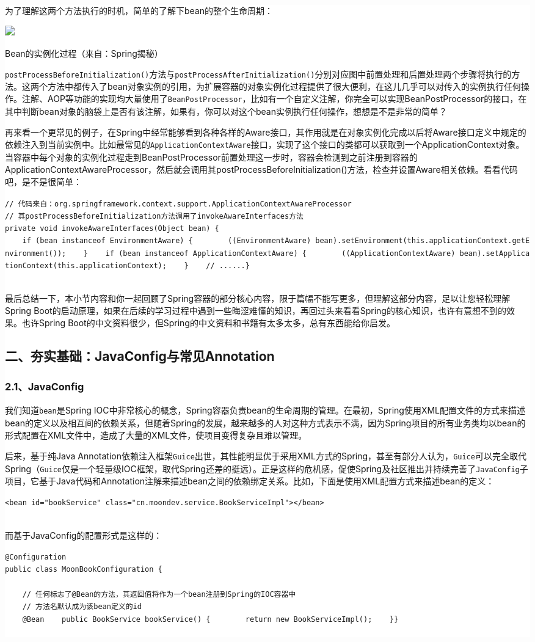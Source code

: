 为了理解这两个方法执行的时机，简单的了解下bean的整个生命周期：





![](https://java-tutorial.oss-cn-shanghai.aliyuncs.com/175724-0d50d67d980161b4.png)



Bean的实例化过程（来自：Spring揭秘）



`postProcessBeforeInitialization()`方法与`postProcessAfterInitialization()`分别对应图中前置处理和后置处理两个步骤将执行的方法。这两个方法中都传入了bean对象实例的引用，为扩展容器的对象实例化过程提供了很大便利，在这儿几乎可以对传入的实例执行任何操作。注解、AOP等功能的实现均大量使用了`BeanPostProcessor`，比如有一个自定义注解，你完全可以实现BeanPostProcessor的接口，在其中判断bean对象的脑袋上是否有该注解，如果有，你可以对这个bean实例执行任何操作，想想是不是非常的简单？

再来看一个更常见的例子，在Spring中经常能够看到各种各样的Aware接口，其作用就是在对象实例化完成以后将Aware接口定义中规定的依赖注入到当前实例中。比如最常见的`ApplicationContextAware`接口，实现了这个接口的类都可以获取到一个ApplicationContext对象。当容器中每个对象的实例化过程走到BeanPostProcessor前置处理这一步时，容器会检测到之前注册到容器的ApplicationContextAwareProcessor，然后就会调用其postProcessBeforeInitialization()方法，检查并设置Aware相关依赖。看看代码吧，是不是很简单：

```  
// 代码来自：org.springframework.context.support.ApplicationContextAwareProcessor  
// 其postProcessBeforeInitialization方法调用了invokeAwareInterfaces方法  
private void invokeAwareInterfaces(Object bean) {  
    if (bean instanceof EnvironmentAware) {        ((EnvironmentAware) bean).setEnvironment(this.applicationContext.getEnvironment());    }    if (bean instanceof ApplicationContextAware) {        ((ApplicationContextAware) bean).setApplicationContext(this.applicationContext);    }    // ......}  
  
```  

最后总结一下，本小节内容和你一起回顾了Spring容器的部分核心内容，限于篇幅不能写更多，但理解这部分内容，足以让您轻松理解Spring Boot的启动原理，如果在后续的学习过程中遇到一些晦涩难懂的知识，再回过头来看看Spring的核心知识，也许有意想不到的效果。也许Spring Boot的中文资料很少，但Spring的中文资料和书籍有太多太多，总有东西能给你启发。

## 二、夯实基础：JavaConfig与常见Annotation

### 2.1、JavaConfig

我们知道`bean`是Spring IOC中非常核心的概念，Spring容器负责bean的生命周期的管理。在最初，Spring使用XML配置文件的方式来描述bean的定义以及相互间的依赖关系，但随着Spring的发展，越来越多的人对这种方式表示不满，因为Spring项目的所有业务类均以bean的形式配置在XML文件中，造成了大量的XML文件，使项目变得复杂且难以管理。

后来，基于纯Java Annotation依赖注入框架`Guice`出世，其性能明显优于采用XML方式的Spring，甚至有部分人认为，`Guice`可以完全取代Spring（`Guice`仅是一个轻量级IOC框架，取代Spring还差的挺远）。正是这样的危机感，促使Spring及社区推出并持续完善了`JavaConfig`子项目，它基于Java代码和Annotation注解来描述bean之间的依赖绑定关系。比如，下面是使用XML配置方式来描述bean的定义：

```  
<bean id="bookService" class="cn.moondev.service.BookServiceImpl"></bean>  
  
```  

而基于JavaConfig的配置形式是这样的：

```  
@Configuration  
public class MoonBookConfiguration {  
  
    // 任何标志了@Bean的方法，其返回值将作为一个bean注册到Spring的IOC容器中  
    // 方法名默认成为该bean定义的id  
    @Bean    public BookService bookService() {        return new BookServiceImpl();    }}  
  
```  

